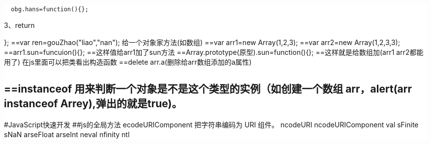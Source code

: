       obg.hans=function(){};
   3、return

};
==var ren=gouZhao("liao","nan");
给一个对象家方法(如数组)
==var arr1=new Array(1,2,3);
==var arr2=new Array(1,2,3,3);
==arr1.sun=funcuion(){};
==这样值给arr1加了sun方法
==Array.prototype(原型).sun=function(){};
==这样就是给数组加(arr1 arr2都能用了)
在js里面可以把类看出构造函数
==delete arr.a(删除给arr数组添加的a属性)

==instanceof  用来判断一个对象是不是这个类型的实例（如创建一个数组 arr，alert(arr instanceof Arrey),弹出的就是true)。
--------------
#JavaScript快速开发
##js的全局方法
ecodeURIComponent  把字符串编码为 URI 组件。
ncodeURI
ncodeURIComponent
val
sFinite
sNaN
arseFloat
arseInt
neval
nfinity
ntl


